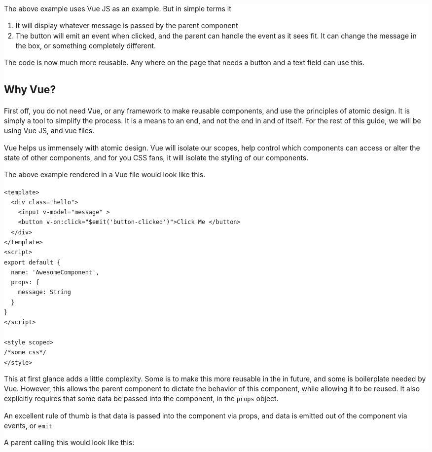 The above example uses Vue JS as an example.  But in simple terms it
 1. It will display whatever message is passed by the parent component
 2. The button will emit an event when clicked, and the parent can handle the event as it sees fit. 
 It can change the message in the box, or something completely different.
 
 The code is now much more reusable. Any where on the page that needs a button and a text field can 
 use this.

## Why Vue?

First off, you do not need Vue, or any framework to make reusable components, and use the principles of atomic design.  It is simply a tool to simplify the process. It is a means to an end, and not the end in and of itself.  For the rest of this guide, we will be using Vue JS, and vue files.

Vue helps us immensely with atomic design.  Vue will isolate our scopes, help control which components
can access or alter the state of other components, and for you CSS fans, it will isolate the styling of 
our components.

The above example rendered in a Vue file would look like this.

    <template>
      <div class="hello">
        <input v-model="message" >
        <button v-on:click="$emit('button-clicked')">Click Me </button>
      </div>
    </template>
    <script>
    export default {
      name: 'AwesomeComponent',
      props: {
        message: String
      }
    }
    </script>
    
    <style scoped>
    /*some css*/
    </style>


This at first glance adds a little complexity.  Some is to make this more reusable in the in future, 
and some is boilerplate needed by Vue.  However, this allows the parent component to dictate the behavior
of this component, while allowing it to be reused.  It also explicitly requires that some data be passed
into the component, in the `props` object.  

An excellent rule of thumb is that data is passed into the component via props, and data is emitted out
of the component via events, or `emit`

A parent calling this would look like this:
